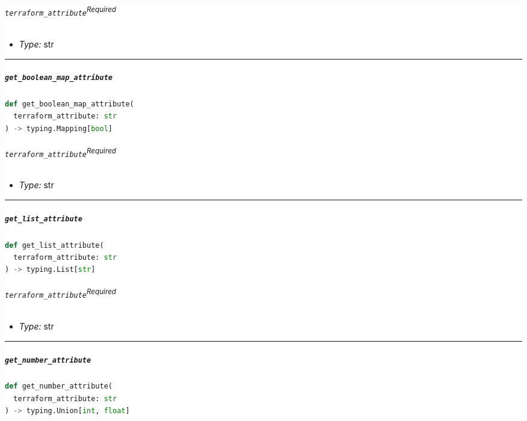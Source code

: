 ###### `terraform_attribute`<sup>Required</sup> <a name="terraform_attribute" id="@cdktf/provider-kubernetes.dataKubernetesConfigMap.DataKubernetesConfigMap.getBooleanAttribute.parameter.terraformAttribute"></a>

- *Type:* str

---

##### `get_boolean_map_attribute` <a name="get_boolean_map_attribute" id="@cdktf/provider-kubernetes.dataKubernetesConfigMap.DataKubernetesConfigMap.getBooleanMapAttribute"></a>

```python
def get_boolean_map_attribute(
  terraform_attribute: str
) -> typing.Mapping[bool]
```

###### `terraform_attribute`<sup>Required</sup> <a name="terraform_attribute" id="@cdktf/provider-kubernetes.dataKubernetesConfigMap.DataKubernetesConfigMap.getBooleanMapAttribute.parameter.terraformAttribute"></a>

- *Type:* str

---

##### `get_list_attribute` <a name="get_list_attribute" id="@cdktf/provider-kubernetes.dataKubernetesConfigMap.DataKubernetesConfigMap.getListAttribute"></a>

```python
def get_list_attribute(
  terraform_attribute: str
) -> typing.List[str]
```

###### `terraform_attribute`<sup>Required</sup> <a name="terraform_attribute" id="@cdktf/provider-kubernetes.dataKubernetesConfigMap.DataKubernetesConfigMap.getListAttribute.parameter.terraformAttribute"></a>

- *Type:* str

---

##### `get_number_attribute` <a name="get_number_attribute" id="@cdktf/provider-kubernetes.dataKubernetesConfigMap.DataKubernetesConfigMap.getNumberAttribute"></a>

```python
def get_number_attribute(
  terraform_attribute: str
) -> typing.Union[int, float]
```
